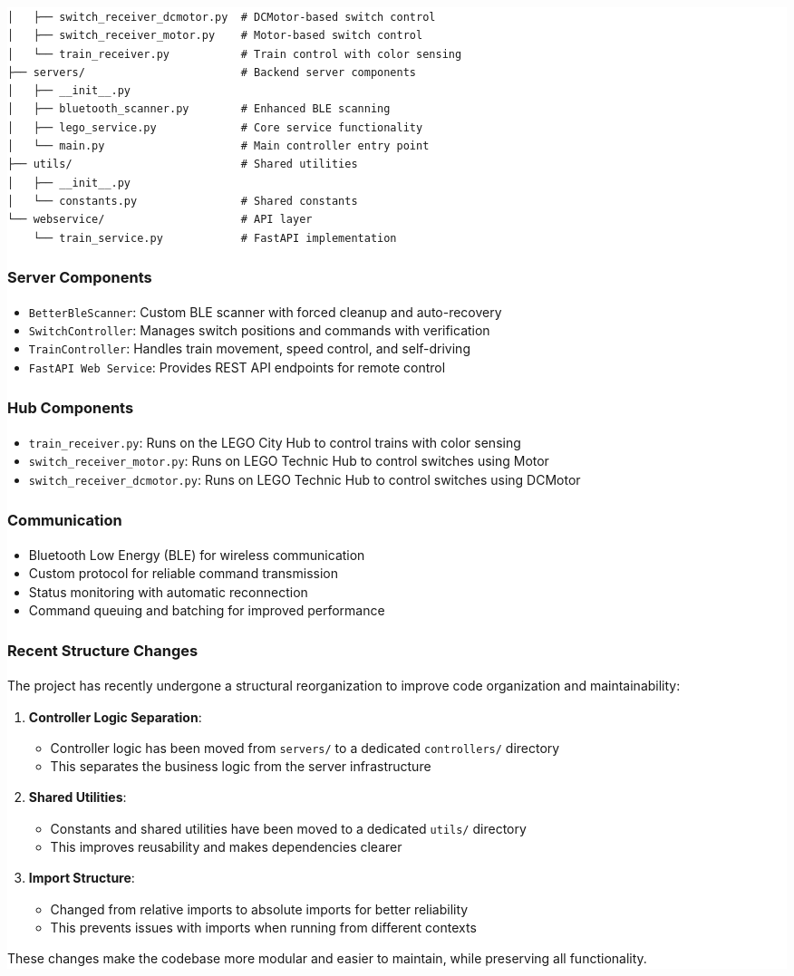 ```
│   ├── switch_receiver_dcmotor.py  # DCMotor-based switch control
│   ├── switch_receiver_motor.py    # Motor-based switch control
│   └── train_receiver.py           # Train control with color sensing
├── servers/                        # Backend server components
│   ├── __init__.py
│   ├── bluetooth_scanner.py        # Enhanced BLE scanning
│   ├── lego_service.py             # Core service functionality
│   └── main.py                     # Main controller entry point
├── utils/                          # Shared utilities
│   ├── __init__.py
│   └── constants.py                # Shared constants
└── webservice/                     # API layer
    └── train_service.py            # FastAPI implementation
```

### Server Components
- `BetterBleScanner`: Custom BLE scanner with forced cleanup and auto-recovery
- `SwitchController`: Manages switch positions and commands with verification
- `TrainController`: Handles train movement, speed control, and self-driving
- `FastAPI Web Service`: Provides REST API endpoints for remote control

### Hub Components
- `train_receiver.py`: Runs on the LEGO City Hub to control trains with color sensing
- `switch_receiver_motor.py`: Runs on LEGO Technic Hub to control switches using Motor
- `switch_receiver_dcmotor.py`: Runs on LEGO Technic Hub to control switches using DCMotor

### Communication
- Bluetooth Low Energy (BLE) for wireless communication
- Custom protocol for reliable command transmission
- Status monitoring with automatic reconnection
- Command queuing and batching for improved performance

### Recent Structure Changes

The project has recently undergone a structural reorganization to improve code organization and maintainability:

1. **Controller Logic Separation**:
   - Controller logic has been moved from `servers/` to a dedicated `controllers/` directory
   - This separates the business logic from the server infrastructure

2. **Shared Utilities**:
   - Constants and shared utilities have been moved to a dedicated `utils/` directory
   - This improves reusability and makes dependencies clearer

3. **Import Structure**:
   - Changed from relative imports to absolute imports for better reliability
   - This prevents issues with imports when running from different contexts

These changes make the codebase more modular and easier to maintain, while preserving all functionality.
